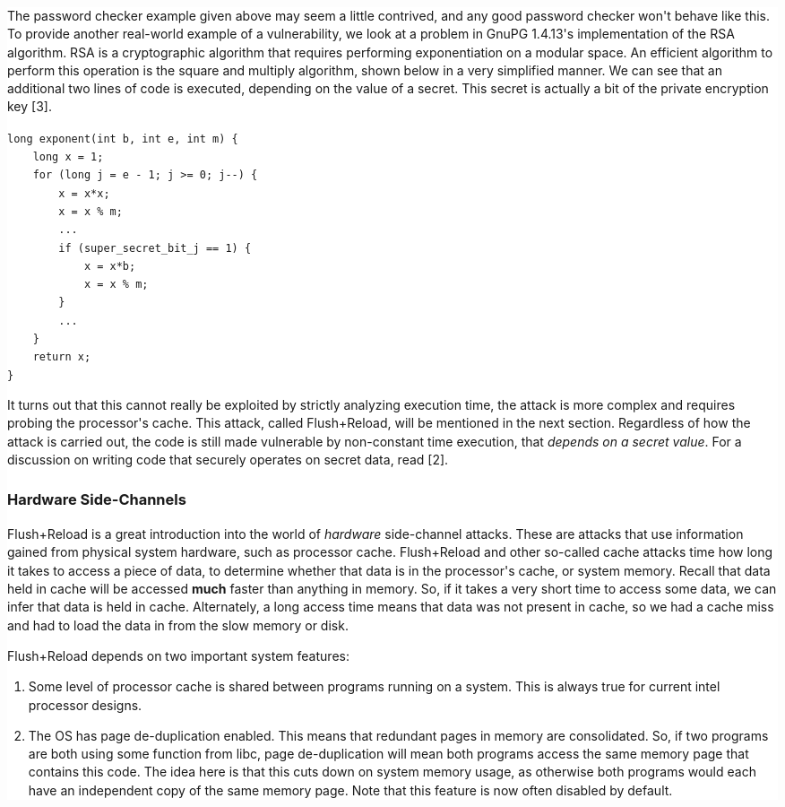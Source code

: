 The password checker example given above may seem a little contrived, and any
good password checker won't behave like this. To provide another real-world
example of a vulnerability, we look at a problem in GnuPG 1.4.13's
implementation of the RSA algorithm. RSA is a cryptographic algorithm that
requires performing exponentiation on a modular space. An efficient algorithm
to perform this operation is the square and multiply algorithm, shown below in
a very simplified manner. We can see that an additional two lines of code is
executed, depending on the value of a secret. This secret is actually a bit of
the private encryption key [3].

```
long exponent(int b, int e, int m) {
	long x = 1;
	for (long j = e - 1; j >= 0; j--) {
		x = x*x;
		x = x % m;
		...
		if (super_secret_bit_j == 1) {
			x = x*b;
			x = x % m;
		}
		...
	}
	return x;
}
```

It turns out that this cannot really be exploited by strictly analyzing
execution time, the attack is more complex and requires probing the processor's
cache. This attack, called Flush+Reload, will be mentioned in the next section.
Regardless of how the attack is carried out, the code is still made vulnerable
by non-constant time execution, that _depends on a secret value_. For a
discussion on writing code that securely operates on secret data, read [2].

### Hardware Side-Channels

Flush+Reload is a great introduction into the world of _hardware_ side-channel
attacks. These are attacks that use information gained from physical system
hardware, such as processor cache. Flush+Reload and other so-called cache
attacks time how long it takes to access a piece of data, to determine whether
that data is in the processor's cache, or system memory. Recall that data held
in cache will be accessed **much** faster than anything in memory. So, if it
takes a very short time to access some data, we can infer that data is held in
cache. Alternately, a long access time means that data was not present in
cache, so we had a cache miss and had to load the data in from the slow memory
or disk.

Flush+Reload depends on two important system features:

1. Some level of processor cache is shared between programs running on a
   system. This is always true for current intel processor designs.

2. The OS has page de-duplication enabled. This means that redundant pages in
   memory are consolidated. So, if two programs are both using some function
   from libc, page de-duplication will mean both programs access the same memory
   page that contains this code. The idea here is that this cuts down on system
   memory usage, as otherwise both programs would each have an independent copy of
   the same memory page. Note that this feature is now often disabled by default.
